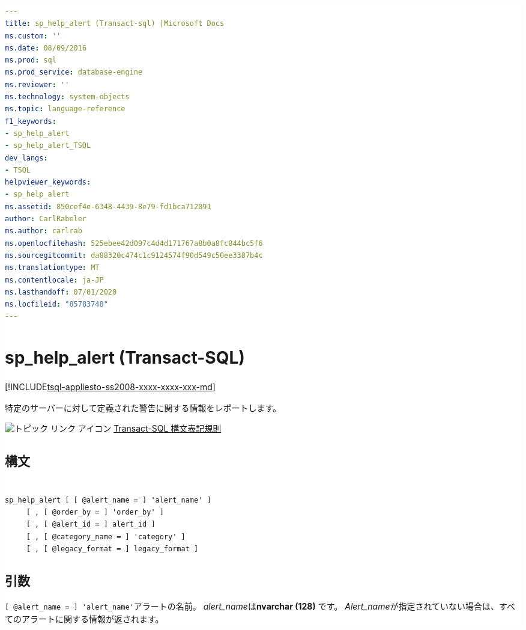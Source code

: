 ```yaml
---
title: sp_help_alert (Transact-sql) |Microsoft Docs
ms.custom: ''
ms.date: 08/09/2016
ms.prod: sql
ms.prod_service: database-engine
ms.reviewer: ''
ms.technology: system-objects
ms.topic: language-reference
f1_keywords:
- sp_help_alert
- sp_help_alert_TSQL
dev_langs:
- TSQL
helpviewer_keywords:
- sp_help_alert
ms.assetid: 850cef4e-6348-4439-8e79-fd1bca712091
author: CarlRabeler
ms.author: carlrab
ms.openlocfilehash: 525ebee42d097c4d4d171767a8b0a8fc844bc5f6
ms.sourcegitcommit: da88320c474c1c9124574f90d549c50ee3387b4c
ms.translationtype: MT
ms.contentlocale: ja-JP
ms.lasthandoff: 07/01/2020
ms.locfileid: "85783748"
---
```

# <a name="sp_help_alert-transact-sql"></a>sp_help_alert (Transact-SQL)
[!INCLUDE[tsql-appliesto-ss2008-xxxx-xxxx-xxx-md](../../includes/applies-to-version/sqlserver.md)]

  特定のサーバーに対して定義された警告に関する情報をレポートします。  
  
 ![トピック リンク アイコン](../../database-engine/configure-windows/media/topic-link.gif "トピック リンク アイコン") [Transact-SQL 構文表記規則](../../t-sql/language-elements/transact-sql-syntax-conventions-transact-sql.md)  
  
## <a name="syntax"></a>構文  
  
```  
  
sp_help_alert [ [ @alert_name = ] 'alert_name' ]   
     [ , [ @order_by = ] 'order_by' ]   
     [ , [ @alert_id = ] alert_id ]   
     [ , [ @category_name = ] 'category' ]   
     [ , [ @legacy_format = ] legacy_format ]  
```  
  
## <a name="arguments"></a>引数  
`[ @alert_name = ] 'alert_name'`アラートの名前。 *alert_name*は**nvarchar (128)** です。 *Alert_name*が指定されていない場合は、すべてのアラートに関する情報が返されます。  
  